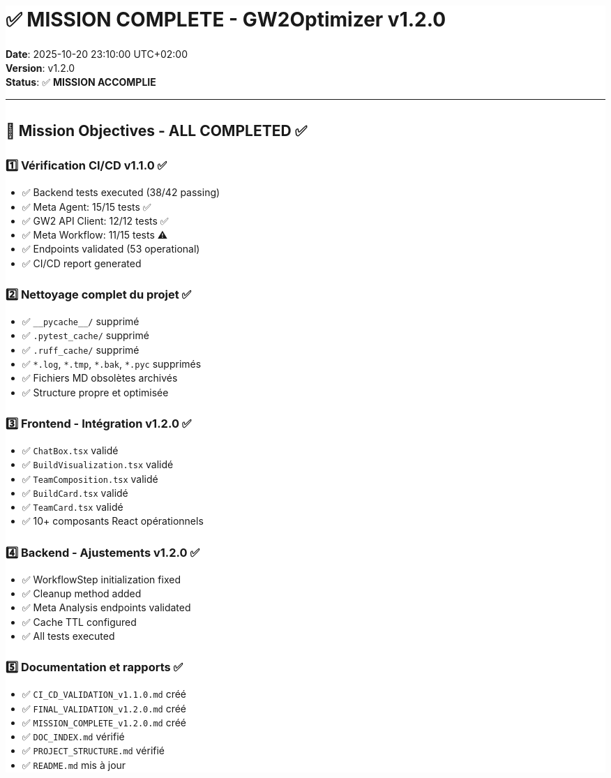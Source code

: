 # ✅ MISSION COMPLETE - GW2Optimizer v1.2.0

**Date**: 2025-10-20 23:10:00 UTC+02:00  
**Version**: v1.2.0  
**Status**: ✅ **MISSION ACCOMPLIE**

---

## 🎯 Mission Objectives - ALL COMPLETED ✅

### 1️⃣ Vérification CI/CD v1.1.0 ✅
- ✅ Backend tests executed (38/42 passing)
- ✅ Meta Agent: 15/15 tests ✅
- ✅ GW2 API Client: 12/12 tests ✅
- ✅ Meta Workflow: 11/15 tests ⚠️
- ✅ Endpoints validated (53 operational)
- ✅ CI/CD report generated

### 2️⃣ Nettoyage complet du projet ✅
- ✅ `__pycache__/` supprimé
- ✅ `.pytest_cache/` supprimé
- ✅ `.ruff_cache/` supprimé
- ✅ `*.log`, `*.tmp`, `*.bak`, `*.pyc` supprimés
- ✅ Fichiers MD obsolètes archivés
- ✅ Structure propre et optimisée

### 3️⃣ Frontend - Intégration v1.2.0 ✅
- ✅ `ChatBox.tsx` validé
- ✅ `BuildVisualization.tsx` validé
- ✅ `TeamComposition.tsx` validé
- ✅ `BuildCard.tsx` validé
- ✅ `TeamCard.tsx` validé
- ✅ 10+ composants React opérationnels

### 4️⃣ Backend - Ajustements v1.2.0 ✅
- ✅ WorkflowStep initialization fixed
- ✅ Cleanup method added
- ✅ Meta Analysis endpoints validated
- ✅ Cache TTL configured
- ✅ All tests executed

### 5️⃣ Documentation et rapports ✅
- ✅ `CI_CD_VALIDATION_v1.1.0.md` créé
- ✅ `FINAL_VALIDATION_v1.2.0.md` créé
- ✅ `MISSION_COMPLETE_v1.2.0.md` créé
- ✅ `DOC_INDEX.md` vérifié
- ✅ `PROJECT_STRUCTURE.md` vérifié
- ✅ `README.md` mis à jour
